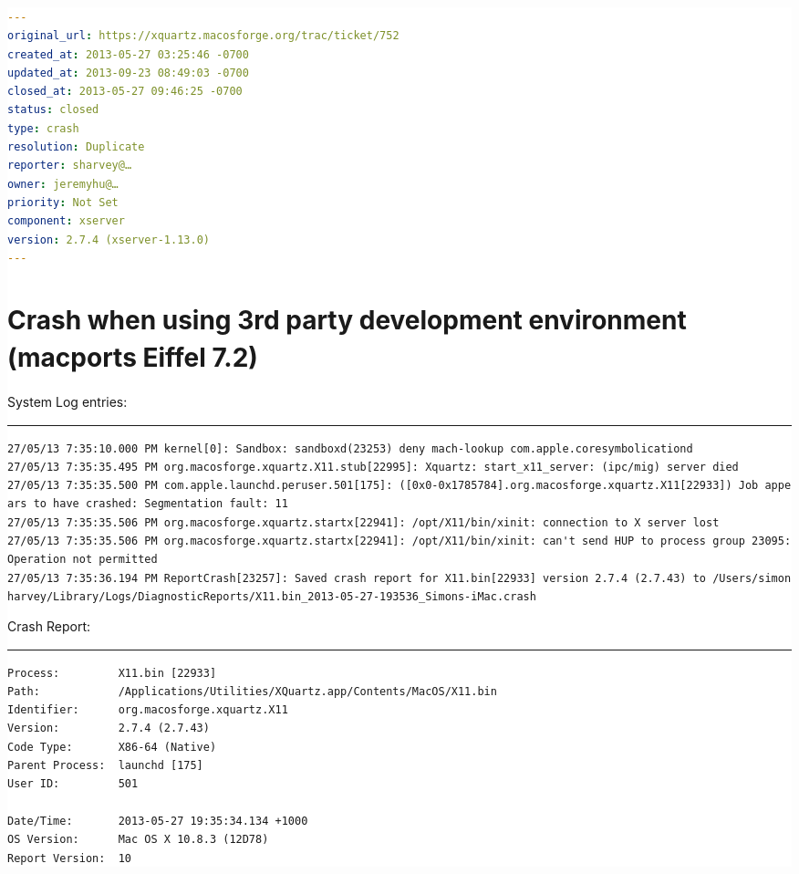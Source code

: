 ```yaml
---
original_url: https://xquartz.macosforge.org/trac/ticket/752
created_at: 2013-05-27 03:25:46 -0700
updated_at: 2013-09-23 08:49:03 -0700
closed_at: 2013-05-27 09:46:25 -0700
status: closed
type: crash
resolution: Duplicate
reporter: sharvey@…
owner: jeremyhu@…
priority: Not Set
component: xserver
version: 2.7.4 (xserver-1.13.0)
---
```


Crash when using 3rd party development environment (macports Eiffel 7.2)
========================================================================


System Log entries:

---

    27/05/13 7:35:10.000 PM kernel[0]: Sandbox: sandboxd(23253) deny mach-lookup com.apple.coresymbolicationd
    27/05/13 7:35:35.495 PM org.macosforge.xquartz.X11.stub[22995]: Xquartz: start_x11_server: (ipc/mig) server died
    27/05/13 7:35:35.500 PM com.apple.launchd.peruser.501[175]: ([0x0-0x1785784].org.macosforge.xquartz.X11[22933]) Job appears to have crashed: Segmentation fault: 11
    27/05/13 7:35:35.506 PM org.macosforge.xquartz.startx[22941]: /opt/X11/bin/xinit: connection to X server lost
    27/05/13 7:35:35.506 PM org.macosforge.xquartz.startx[22941]: /opt/X11/bin/xinit: can't send HUP to process group 23095: Operation not permitted
    27/05/13 7:35:36.194 PM ReportCrash[23257]: Saved crash report for X11.bin[22933] version 2.7.4 (2.7.43) to /Users/simonharvey/Library/Logs/DiagnosticReports/X11.bin_2013-05-27-193536_Simons-iMac.crash

Crash Report:

---

    Process:         X11.bin [22933]
    Path:            /Applications/Utilities/XQuartz.app/Contents/MacOS/X11.bin
    Identifier:      org.macosforge.xquartz.X11
    Version:         2.7.4 (2.7.43)
    Code Type:       X86-64 (Native)
    Parent Process:  launchd [175]
    User ID:         501

    Date/Time:       2013-05-27 19:35:34.134 +1000
    OS Version:      Mac OS X 10.8.3 (12D78)
    Report Version:  10
